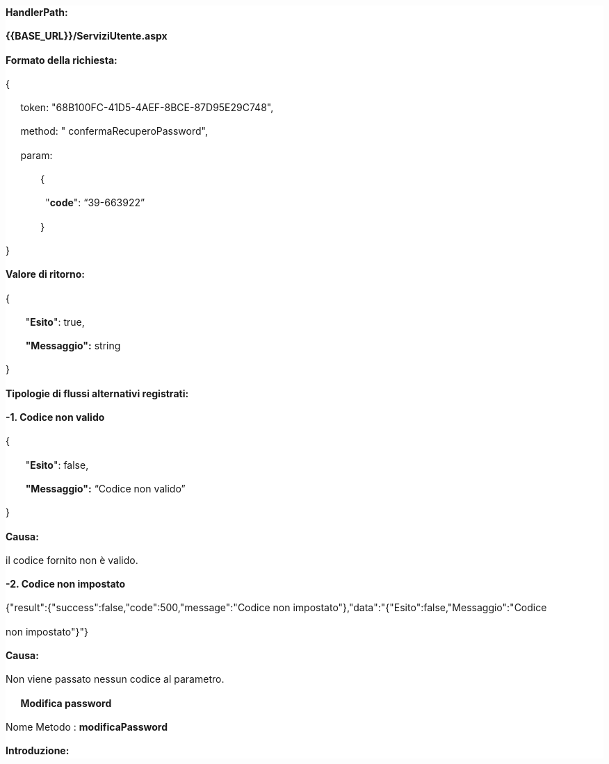 **HandlerPath:**

**{{BASE\_URL}}/ServiziUtente.aspx**

**Formato della richiesta:**

{

`	`token: "68B100FC-41D5-4AEF-8BCE-87D95E29C748",

`	`method: " confermaRecuperoPassword",

`	`param: 

`       `{

`        `"**code**": “39-663922”

`       `}

}

**Valore di ritorno:**

{

`    `"**Esito**": true,

`    `**"Messaggio":** string

}

**Tipologie di flussi alternativi registrati:**

**-1. Codice non valido**

{

`    `"**Esito**": false,

`    `**"Messaggio":** “Codice non valido”

}

**Causa:**

il codice fornito non è valido.

**-2. Codice non impostato**

{"result":{"success":false,"code":500,"message":"Codice non impostato"},"data":"{\"Esito\":false,\"Messaggio\":\"Codice

non impostato"}"}

**Causa:**

Non viene passato nessun codice al parametro.

`   `**Modifica password**

Nome Metodo : **modificaPassword**

**Introduzione:**
